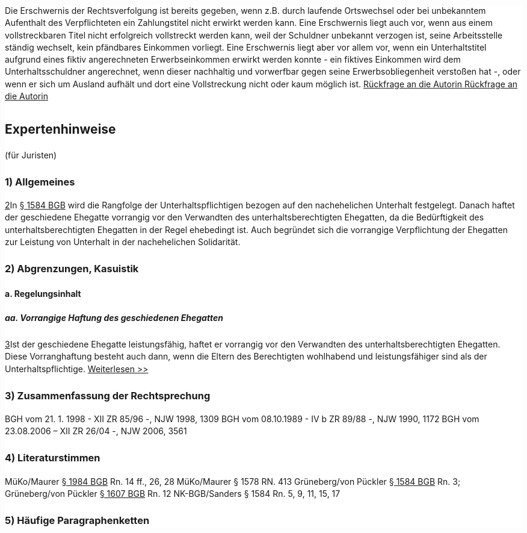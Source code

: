 Die Erschwernis der Rechtsverfolgung ist bereits gegeben, wenn z.B. durch laufende Ortswechsel oder bei unbekanntem Aufenthalt des Verpflichteten ein Zahlungstitel nicht erwirkt werden kann. Eine Erschwernis liegt auch vor, wenn aus einem vollstreckbaren Titel nicht erfolgreich vollstreckt werden kann, weil der Schuldner unbekannt verzogen ist, seine Arbeitsstelle ständig wechselt, kein pfändbares Einkommen vorliegt. Eine Erschwernis liegt aber vor allem vor, wenn ein Unterhaltstitel aufgrund eines fiktiv angerechneten Erwerbseinkommen erwirkt werden konnte - ein fiktives Einkommen wird dem Unterhaltsschuldner angerechnet, wenn dieser nachhaltig und vorwerfbar gegen seine Erwerbsobliegenheit verstoßen hat -, oder wenn er sich um Ausland aufhält und dort eine Vollstreckung nicht oder kaum möglich ist.
[ Rückfrage an die Autorin ](https://bgb.kommentar.de/Buch-4/Abschnitt-1/Titel-7/Untertitel-2/Kapitel-3/<#autorKanzlei28585>) [ Rückfrage an die Autorin ](https://bgb.kommentar.de/Buch-4/Abschnitt-1/Titel-7/Untertitel-2/Kapitel-3/<#autorKanzlei28585>)
## Expertenhinweise
(für Juristen)
### 1) Allgemeines
[2](https://bgb.kommentar.de/Buch-4/Abschnitt-1/Titel-7/Untertitel-2/Kapitel-3/<https:/bgb.kommentar.de/Buch-4/Abschnitt-1/Titel-7/Untertitel-2/Kapitel-3/Rangverhaeltnisse-mehrerer-Unterhaltsverpflichteter/Allgemeines#2>)In [§ 1584 BGB](https://bgb.kommentar.de/Buch-4/Abschnitt-1/Titel-7/Untertitel-2/Kapitel-3/</Buch-4/Abschnitt-1/Titel-7/Untertitel-2/Kapitel-3/Rangverhaeltnisse-mehrerer-Unterhaltsverpflichteter>) wird die Rangfolge der Unterhaltspflichtigen bezogen auf den nachehelichen Unterhalt festgelegt. Danach haftet der geschiedene Ehegatte vorrangig vor den Verwandten des unterhaltsberechtigten Ehegatten, da die Bedürftigkeit des unterhaltsberechtigten Ehegatten in der Regel ehebedingt ist. Auch begründet sich die vorrangige Verpflichtung der Ehegatten zur Leistung von Unterhalt in der nachehelichen Solidarität.
### 2) Abgrenzungen, Kasuistik
[](https://bgb.kommentar.de/Buch-4/Abschnitt-1/Titel-7/Untertitel-2/Kapitel-3/<https:/bgb.kommentar.de/Buch-4/Abschnitt-1/Titel-7/Untertitel-2/Kapitel-3/Rangverhaeltnisse-mehrerer-Unterhaltsverpflichteter/Abgrenzungen-Kasuistik#eztoc141369_0_0_19>)
#### a. Regelungsinhalt
[](https://bgb.kommentar.de/Buch-4/Abschnitt-1/Titel-7/Untertitel-2/Kapitel-3/<https:/bgb.kommentar.de/Buch-4/Abschnitt-1/Titel-7/Untertitel-2/Kapitel-3/Rangverhaeltnisse-mehrerer-Unterhaltsverpflichteter/Abgrenzungen-Kasuistik#eztoc141369_0_0_19_13>)
##### aa. Vorrangige Haftung des geschiedenen Ehegatten
[3](https://bgb.kommentar.de/Buch-4/Abschnitt-1/Titel-7/Untertitel-2/Kapitel-3/<https:/bgb.kommentar.de/Buch-4/Abschnitt-1/Titel-7/Untertitel-2/Kapitel-3/Rangverhaeltnisse-mehrerer-Unterhaltsverpflichteter/Abgrenzungen-Kasuistik#3>)Ist der geschiedene Ehegatte leistungsfähig, haftet er vorrangig vor den Verwandten des unterhaltsberechtigten Ehegatten. Diese Vorranghaftung besteht auch dann, wenn die Eltern des Berechtigten wohlhabend und leistungsfähiger sind als der Unterhaltspflichtige.
[Weiterlesen >> ](https://bgb.kommentar.de/Buch-4/Abschnitt-1/Titel-7/Untertitel-2/Kapitel-3/</Buch-4/Abschnitt-1/Titel-7/Untertitel-2/Kapitel-3/Rangverhaeltnisse-mehrerer-Unterhaltsverpflichteter/Abgrenzungen-Kasuistik>)
### 3) Zusammenfassung der Rechtsprechung
BGH vom 21. 1. 1998 - XII ZR 85/96 -, NJW 1998, 1309
BGH vom 08.10.1989 - IV b ZR 89/88 -, NJW 1990, 1172
BGH vom 23.08.2006 – XII ZR 26/04 -, NJW 2006, 3561
### 4) Literaturstimmen
MüKo/Maurer [§ 1984 BGB](https://bgb.kommentar.de/Buch-4/Abschnitt-1/Titel-7/Untertitel-2/Kapitel-3/</Buch-5/Abschnitt-2/Titel-2/Untertitel-3/Wirkung-der-Anordnung>) Rn. 14 ff., 26, 28
MüKo/Maurer § 1578 RN. 413
Grüneberg/von Pückler [§ 1584 BGB](https://bgb.kommentar.de/Buch-4/Abschnitt-1/Titel-7/Untertitel-2/Kapitel-3/</Buch-4/Abschnitt-1/Titel-7/Untertitel-2/Kapitel-3/Rangverhaeltnisse-mehrerer-Unterhaltsverpflichteter>) Rn. 3;
Grüneberg/von Pückler [§ 1607 BGB](https://bgb.kommentar.de/Buch-4/Abschnitt-1/Titel-7/Untertitel-2/Kapitel-3/</Buch-4/Abschnitt-2/Titel-3/Untertitel-1/Ersatzhaftung-und-gesetzlicher-Forderungsuebergang>) Rn. 12
NK-BGB/Sanders § 1584 Rn. 5, 9, 11, 15, 17
### 5) Häufige Paragraphenketten